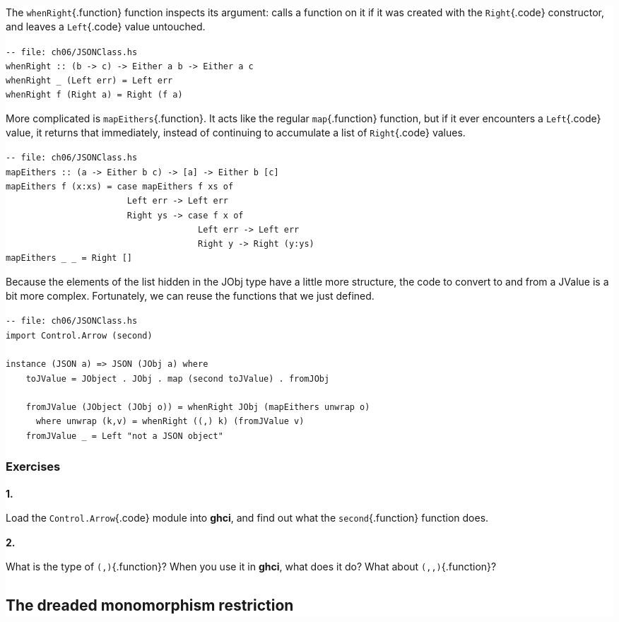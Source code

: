 The `whenRight`{.function} function inspects its argument: calls a
function on it if it was created with the `Right`{.code} constructor,
and leaves a `Left`{.code} value untouched.

~~~~ {#JSONClass.hs:whenRight .programlisting}
-- file: ch06/JSONClass.hs
whenRight :: (b -> c) -> Either a b -> Either a c
whenRight _ (Left err) = Left err
whenRight f (Right a) = Right (f a)
~~~~

More complicated is `mapEithers`{.function}. It acts like the regular
`map`{.function} function, but if it ever encounters a `Left`{.code}
value, it returns that immediately, instead of continuing to accumulate
a list of `Right`{.code} values.

~~~~ {#JSONClass.hs:mapEithers .programlisting}
-- file: ch06/JSONClass.hs
mapEithers :: (a -> Either b c) -> [a] -> Either b [c]
mapEithers f (x:xs) = case mapEithers f xs of
                        Left err -> Left err
                        Right ys -> case f x of
                                      Left err -> Left err
                                      Right y -> Right (y:ys)
mapEithers _ _ = Right []
~~~~

Because the elements of the list hidden in the JObj type have a little
more structure, the code to convert to and from a JValue is a bit more
complex. Fortunately, we can reuse the functions that we just defined.

~~~~ {#JSONClass.hs:instance.JObj .programlisting}
-- file: ch06/JSONClass.hs
import Control.Arrow (second)

instance (JSON a) => JSON (JObj a) where
    toJValue = JObject . JObj . map (second toJValue) . fromJObj

    fromJValue (JObject (JObj o)) = whenRight JObj (mapEithers unwrap o)
      where unwrap (k,v) = whenRight ((,) k) (fromJValue v)
    fromJValue _ = Left "not a JSON object"
~~~~

### Exercises

**1.**

Load the `Control.Arrow`{.code} module into **ghci**, and find out what
the `second`{.function} function does.

**2.**

What is the type of `(,)`{.function}? When you use it in **ghci**, what
does it do? What about `(,,)`{.function}?

The dreaded monomorphism restriction
------------------------------------
